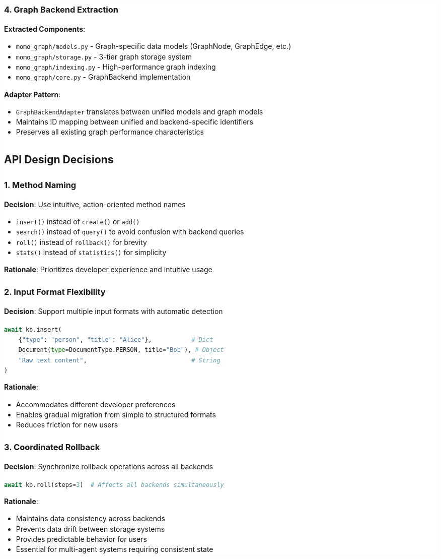 ### 4. Graph Backend Extraction

**Extracted Components**:
- `momo_graph/models.py` - Graph-specific data models (GraphNode, GraphEdge, etc.)
- `momo_graph/storage.py` - 3-tier graph storage system
- `momo_graph/indexing.py` - High-performance graph indexing
- `momo_graph/core.py` - GraphBackend implementation

**Adapter Pattern**:
- `GraphBackendAdapter` translates between unified models and graph models
- Maintains ID mapping between unified and backend-specific identifiers
- Preserves all existing graph performance characteristics

## API Design Decisions

### 1. Method Naming

**Decision**: Use intuitive, action-oriented method names
- `insert()` instead of `create()` or `add()`
- `search()` instead of `query()` to avoid confusion with backend queries
- `roll()` instead of `rollback()` for brevity
- `stats()` instead of `statistics()` for simplicity

**Rationale**: Prioritizes developer experience and intuitive usage

### 2. Input Format Flexibility

**Decision**: Support multiple input formats with automatic detection
```python
await kb.insert(
    {"type": "person", "title": "Alice"},           # Dict
    Document(type=DocumentType.PERSON, title="Bob"), # Object
    "Raw text content",                             # String
)
```

**Rationale**: 
- Accommodates different developer preferences
- Enables gradual migration from simple to structured formats
- Reduces friction for new users

### 3. Coordinated Rollback

**Decision**: Synchronize rollback operations across all backends
```python
await kb.roll(steps=3)  # Affects all backends simultaneously
```

**Rationale**:
- Maintains data consistency across backends
- Prevents data drift between storage systems
- Provides predictable behavior for users
- Essential for multi-agent systems requiring consistent state

